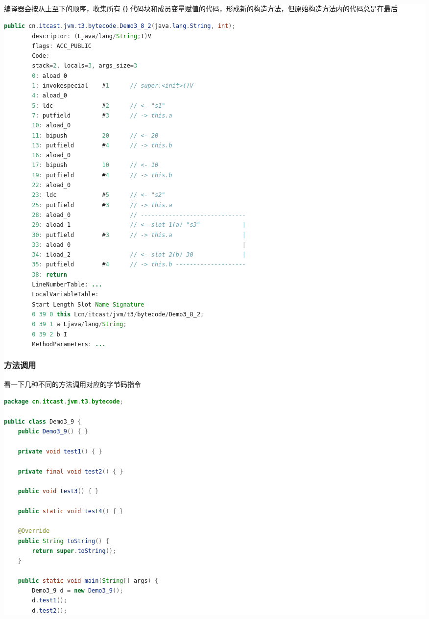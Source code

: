 编译器会按从上至下的顺序，收集所有 {} 代码块和成员变量赋值的代码，形成新的构造方法，但原始构造方法内的代码总是在最后  

```java
public cn.itcast.jvm.t3.bytecode.Demo3_8_2(java.lang.String, int);
        descriptor: (Ljava/lang/String;I)V
        flags: ACC_PUBLIC
        Code:
        stack=2, locals=3, args_size=3
        0: aload_0
        1: invokespecial    #1      // super.<init>()V
        4: aload_0
        5: ldc              #2      // <- "s1"
        7: putfield         #3      // -> this.a
        10: aload_0
        11: bipush          20      // <- 20
        13: putfield        #4      // -> this.b
        16: aload_0
        17: bipush          10      // <- 10
        19: putfield        #4      // -> this.b
        22: aload_0
        23: ldc             #5      // <- "s2"
        25: putfield        #3      // -> this.a
        28: aload_0                 // ------------------------------
        29: aload_1                 // <- slot 1(a) "s3"            |
        30: putfield        #3      // -> this.a                    |
        33: aload_0                                                 |
        34: iload_2                 // <- slot 2(b) 30              |
        35: putfield        #4      // -> this.b --------------------
        38: return
        LineNumberTable: ...
        LocalVariableTable:
        Start Length Slot Name Signature
        0 39 0 this Lcn/itcast/jvm/t3/bytecode/Demo3_8_2;
        0 39 1 a Ljava/lang/String;
        0 39 2 b I
        MethodParameters: ...
```

### 方法调用

看一下几种不同的方法调用对应的字节码指令  

```java
package cn.itcast.jvm.t3.bytecode;

public class Demo3_9 {
    public Demo3_9() { }

    private void test1() { }

    private final void test2() { }

    public void test3() { }

    public static void test4() { }

    @Override
    public String toString() {
        return super.toString();
    }

    public static void main(String[] args) {
        Demo3_9 d = new Demo3_9();
        d.test1();
        d.test2();
```
